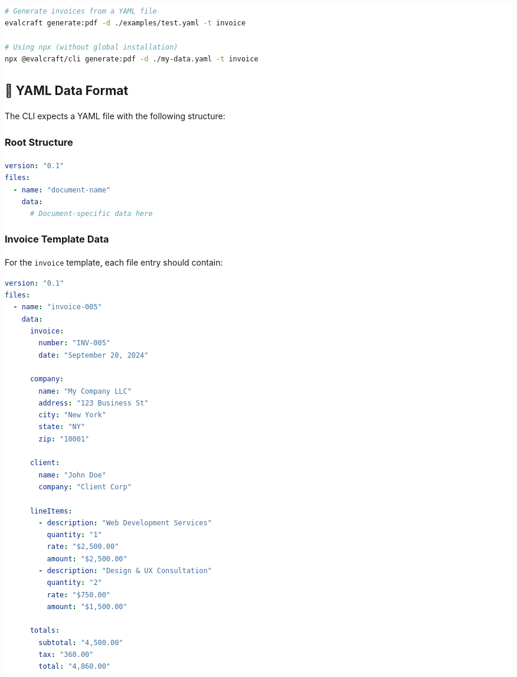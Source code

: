```bash
# Generate invoices from a YAML file
evalcraft generate:pdf -d ./examples/test.yaml -t invoice

# Using npx (without global installation)
npx @evalcraft/cli generate:pdf -d ./my-data.yaml -t invoice
```

## 📄 YAML Data Format

The CLI expects a YAML file with the following structure:

### Root Structure

```yaml
version: "0.1"
files:
  - name: "document-name"
    data:
      # Document-specific data here
```

### Invoice Template Data

For the `invoice` template, each file entry should contain:

```yaml
version: "0.1"
files:
  - name: "invoice-005"
    data:
      invoice:
        number: "INV-005"
        date: "September 20, 2024"
      
      company:
        name: "My Company LLC"
        address: "123 Business St"
        city: "New York"
        state: "NY"
        zip: "10001"
      
      client:
        name: "John Doe"
        company: "Client Corp"
      
      lineItems:
        - description: "Web Development Services"
          quantity: "1"
          rate: "$2,500.00"
          amount: "$2,500.00"
        - description: "Design & UX Consultation"
          quantity: "2"
          rate: "$750.00"
          amount: "$1,500.00"
      
      totals:
        subtotal: "4,500.00"
        tax: "360.00"
        total: "4,860.00"
```
